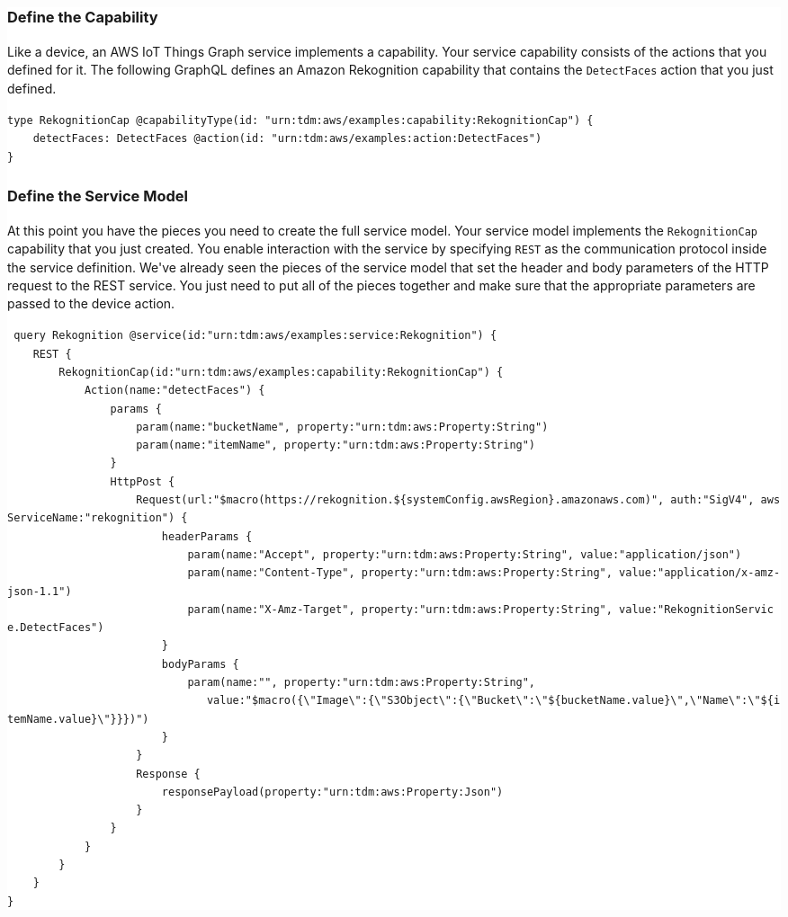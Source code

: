 ### Define the Capability<a name="iot-tg-models-service101-aws-capability"></a>

Like a device, an AWS IoT Things Graph service implements a capability\. Your service capability consists of the actions that you defined for it\. The following GraphQL defines an Amazon Rekognition capability that contains the `DetectFaces` action that you just defined\.

```
type RekognitionCap @capabilityType(id: "urn:tdm:aws/examples:capability:RekognitionCap") {
    detectFaces: DetectFaces @action(id: "urn:tdm:aws/examples:action:DetectFaces")
}
```

### Define the Service Model<a name="iot-tg-models-service101-aws-service"></a>

At this point you have the pieces you need to create the full service model\. Your service model implements the `RekognitionCap` capability that you just created\. You enable interaction with the service by specifying `REST` as the communication protocol inside the service definition\. We've already seen the pieces of the service model that set the header and body parameters of the HTTP request to the REST service\. You just need to put all of the pieces together and make sure that the appropriate parameters are passed to the device action\.

```
 query Rekognition @service(id:"urn:tdm:aws/examples:service:Rekognition") {
    REST {
        RekognitionCap(id:"urn:tdm:aws/examples:capability:RekognitionCap") {
            Action(name:"detectFaces") {
                params {
                    param(name:"bucketName", property:"urn:tdm:aws:Property:String")
                    param(name:"itemName", property:"urn:tdm:aws:Property:String")
                }
                HttpPost {
                    Request(url:"$macro(https://rekognition.${systemConfig.awsRegion}.amazonaws.com)", auth:"SigV4", awsServiceName:"rekognition") {
                        headerParams {
                            param(name:"Accept", property:"urn:tdm:aws:Property:String", value:"application/json")
                            param(name:"Content-Type", property:"urn:tdm:aws:Property:String", value:"application/x-amz-json-1.1")
                            param(name:"X-Amz-Target", property:"urn:tdm:aws:Property:String", value:"RekognitionService.DetectFaces")
                        }
                        bodyParams {
                            param(name:"", property:"urn:tdm:aws:Property:String",
                               value:"$macro({\"Image\":{\"S3Object\":{\"Bucket\":\"${bucketName.value}\",\"Name\":\"${itemName.value}\"}}})")
                        }
                    }
                    Response {
                        responsePayload(property:"urn:tdm:aws:Property:Json")
                    }
                }
            }
        }
    }
}
```
